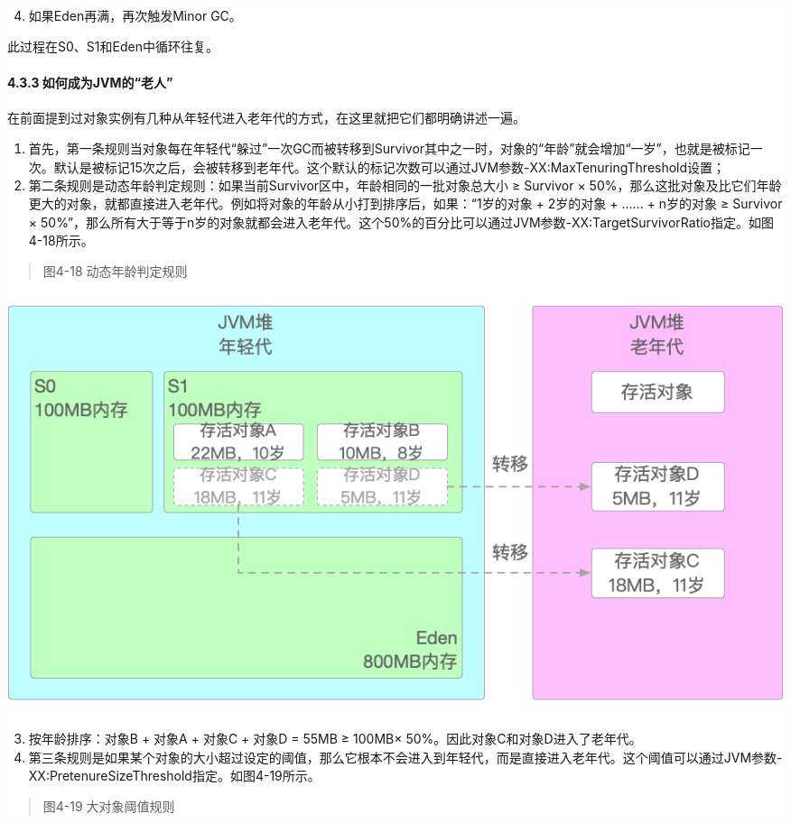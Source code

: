 4. 如果Eden再满，再次触发Minor GC。

此过程在S0、S1和Eden中循环往复。

#### 4.3.3 如何成为JVM的“老人”

在前面提到过对象实例有几种从年轻代进入老年代的方式，在这里就把它们都明确讲述一遍。

1. 首先，第一条规则当对象每在年轻代“躲过”一次GC而被转移到Survivor其中之一时，对象的“年龄”就会增加“一岁”，也就是被标记一次。默认是被标记15次之后，会被转移到老年代。这个默认的标记次数可以通过JVM参数-XX:MaxTenuringThreshold设置；
2. 第二条规则是动态年龄判定规则：如果当前Survivor区中，年龄相同的一批对象总大小 ≥ Survivor × 50%，那么这批对象及比它们年龄更大的对象，就都直接进入老年代。例如将对象的年龄从小打到排序后，如果：“1岁的对象 + 2岁的对象 + ...... + n岁的对象 ≥ Survivor × 50%”，那么所有大于等于n岁的对象就都会进入老年代。这个50%的百分比可以通过JVM参数-XX:TargetSurvivorRatio指定。如图4-18所示。

> 图4-18 动态年龄判定规则

![图4-18 动态年龄判定规则](chapter04/04-18.png)

3. 按年龄排序：对象B + 对象A + 对象C + 对象D = 55MB ≥ 100MB× 50%。因此对象C和对象D进入了老年代。
4. 第三条规则是如果某个对象的大小超过设定的阈值，那么它根本不会进入到年轻代，而是直接进入老年代。这个阈值可以通过JVM参数-XX:PretenureSizeThreshold指定。如图4-19所示。

> 图4-19 大对象阈值规则
